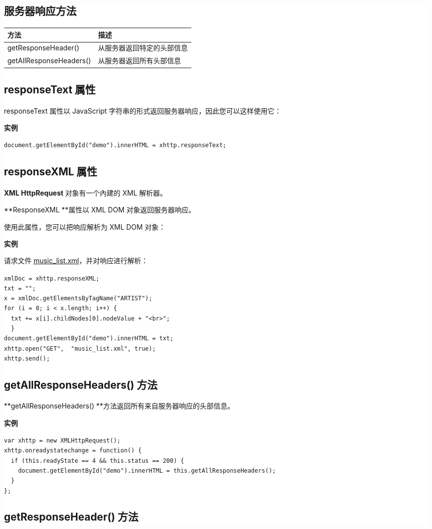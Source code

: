 ## 服务器响应方法

| 方法   | 描述   | 
|:----|:----|
| getResponseHeader()   | 从服务器返回特定的头部信息   | 
| getAllResponseHeaders()   | 从服务器返回所有头部信息   | 

## responseText 属性

responseText 属性以 JavaScript 字符串的形式返回服务器响应，因此您可以这样使用它：

**实例**

```
document.getElementById("demo").innerHTML = xhttp.responseText;
```
## responseXML 属性

**XML HttpRequest** 对象有一个內建的 XML 解析器。

**ResponseXML **属性以 XML DOM 对象返回服务器响应。

使用此属性，您可以把响应解析为 XML DOM 对象：

**实例**

请求文件 [music_list.xml](https://www.w3school.com.cn/demo/music_list.xml)，并对响应进行解析：

```
xmlDoc = xhttp.responseXML;
txt = "";
x = xmlDoc.getElementsByTagName("ARTIST");
for (i = 0; i < x.length; i++) {
  txt += x[i].childNodes[0].nodeValue + "<br>";
  }
document.getElementById("demo").innerHTML = txt;
xhttp.open("GET",  "music_list.xml", true);
xhttp.send();
```
## getAllResponseHeaders() 方法

**getAllResponseHeaders() **方法返回所有来自服务器响应的头部信息。

**实例**

```
var xhttp = new XMLHttpRequest();
xhttp.onreadystatechange = function() {
  if (this.readyState == 4 && this.status == 200) {
    document.getElementById("demo").innerHTML = this.getAllResponseHeaders();
  }
};
```
## getResponseHeader() 方法

